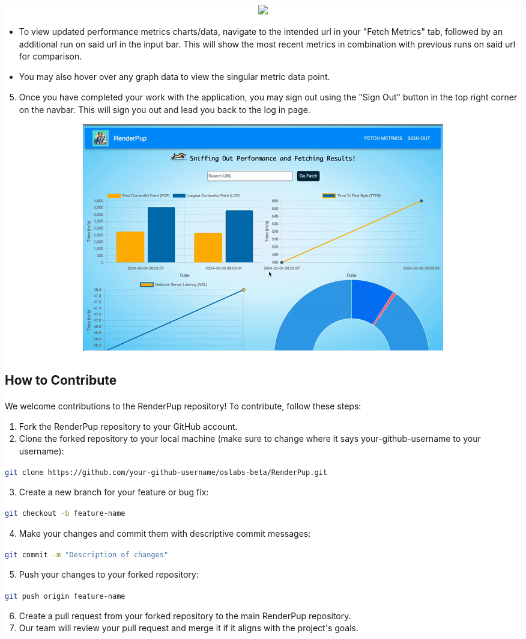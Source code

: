 <p align="center">
    <img src='./public/Fetch_Metrics.gif'/>
</p>

-  To view updated performance metrics charts/data, navigate to the intended url in your "Fetch Metrics" tab, followed by an additional run on said url in the input bar.  This will show the most recent metrics in combination with previous runs on said url for comparison.

-  You may also hover over any graph data to view the singular metric data point.

5.  Once you have completed your work with the application, you may sign out using the "Sign Out" button in the top right corner on the navbar.  This will sign you out and lead you back to the log in page.

<p align="center">
    <img src='./public/Sign_Out.gif'/>
</p>

## How to Contribute

We welcome contributions to the RenderPup repository! To contribute, follow these steps:

1. Fork the RenderPup repository to your GitHub account.
2. Clone the forked repository to your local machine (make sure to change where it says your-github-username to your username):
```bash
git clone https://github.com/your-github-username/oslabs-beta/RenderPup.git
```
3. Create a new branch for your feature or bug fix:
```bash
git checkout -b feature-name
```
4. Make your changes and commit them with descriptive commit messages:
```bash
git commit -m "Description of changes"
```
5. Push your changes to your forked repository:
```bash
git push origin feature-name
```
6. Create a pull request from your forked repository to the main RenderPup repository.
7. Our team will review your pull request and merge it if it aligns with the project's goals.
